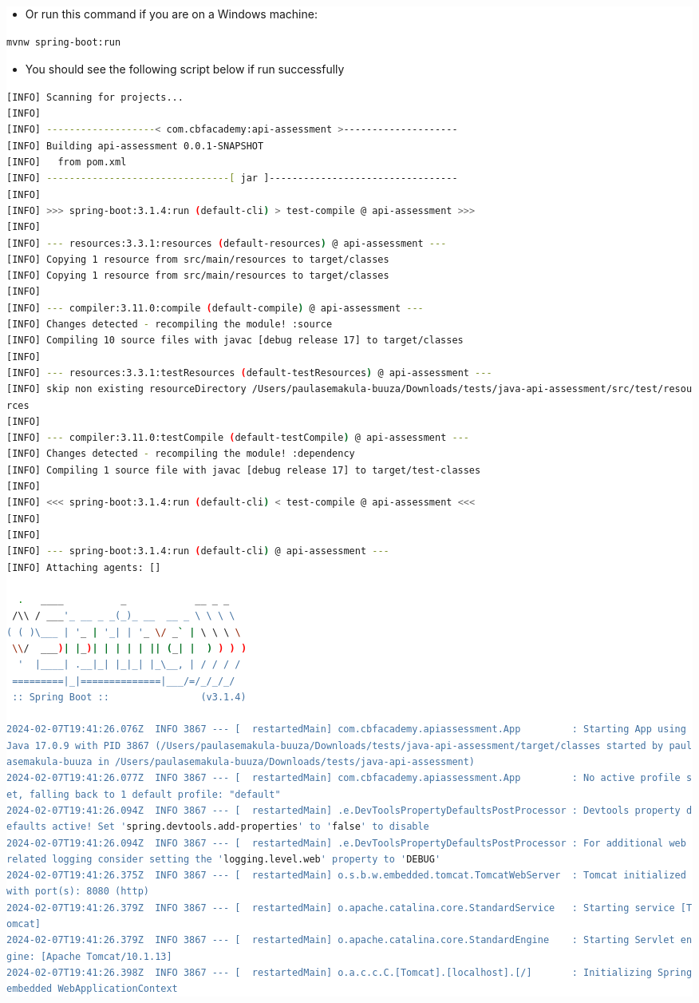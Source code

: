 * Or run this command if you are on a Windows machine:

```
mvnw spring-boot:run
```
* You should see the following script below if run successfully

```sh
[INFO] Scanning for projects...
[INFO] 
[INFO] -------------------< com.cbfacademy:api-assessment >--------------------
[INFO] Building api-assessment 0.0.1-SNAPSHOT
[INFO]   from pom.xml
[INFO] --------------------------------[ jar ]---------------------------------
[INFO] 
[INFO] >>> spring-boot:3.1.4:run (default-cli) > test-compile @ api-assessment >>>
[INFO] 
[INFO] --- resources:3.3.1:resources (default-resources) @ api-assessment ---
[INFO] Copying 1 resource from src/main/resources to target/classes
[INFO] Copying 1 resource from src/main/resources to target/classes
[INFO] 
[INFO] --- compiler:3.11.0:compile (default-compile) @ api-assessment ---
[INFO] Changes detected - recompiling the module! :source
[INFO] Compiling 10 source files with javac [debug release 17] to target/classes
[INFO] 
[INFO] --- resources:3.3.1:testResources (default-testResources) @ api-assessment ---
[INFO] skip non existing resourceDirectory /Users/paulasemakula-buuza/Downloads/tests/java-api-assessment/src/test/resources
[INFO] 
[INFO] --- compiler:3.11.0:testCompile (default-testCompile) @ api-assessment ---
[INFO] Changes detected - recompiling the module! :dependency
[INFO] Compiling 1 source file with javac [debug release 17] to target/test-classes
[INFO] 
[INFO] <<< spring-boot:3.1.4:run (default-cli) < test-compile @ api-assessment <<<
[INFO] 
[INFO] 
[INFO] --- spring-boot:3.1.4:run (default-cli) @ api-assessment ---
[INFO] Attaching agents: []

  .   ____          _            __ _ _
 /\\ / ___'_ __ _ _(_)_ __  __ _ \ \ \ \
( ( )\___ | '_ | '_| | '_ \/ _` | \ \ \ \
 \\/  ___)| |_)| | | | | || (_| |  ) ) ) )
  '  |____| .__|_| |_|_| |_\__, | / / / /
 =========|_|==============|___/=/_/_/_/
 :: Spring Boot ::                (v3.1.4)

2024-02-07T19:41:26.076Z  INFO 3867 --- [  restartedMain] com.cbfacademy.apiassessment.App         : Starting App using Java 17.0.9 with PID 3867 (/Users/paulasemakula-buuza/Downloads/tests/java-api-assessment/target/classes started by paulasemakula-buuza in /Users/paulasemakula-buuza/Downloads/tests/java-api-assessment)
2024-02-07T19:41:26.077Z  INFO 3867 --- [  restartedMain] com.cbfacademy.apiassessment.App         : No active profile set, falling back to 1 default profile: "default"
2024-02-07T19:41:26.094Z  INFO 3867 --- [  restartedMain] .e.DevToolsPropertyDefaultsPostProcessor : Devtools property defaults active! Set 'spring.devtools.add-properties' to 'false' to disable
2024-02-07T19:41:26.094Z  INFO 3867 --- [  restartedMain] .e.DevToolsPropertyDefaultsPostProcessor : For additional web related logging consider setting the 'logging.level.web' property to 'DEBUG'
2024-02-07T19:41:26.375Z  INFO 3867 --- [  restartedMain] o.s.b.w.embedded.tomcat.TomcatWebServer  : Tomcat initialized with port(s): 8080 (http)
2024-02-07T19:41:26.379Z  INFO 3867 --- [  restartedMain] o.apache.catalina.core.StandardService   : Starting service [Tomcat]
2024-02-07T19:41:26.379Z  INFO 3867 --- [  restartedMain] o.apache.catalina.core.StandardEngine    : Starting Servlet engine: [Apache Tomcat/10.1.13]
2024-02-07T19:41:26.398Z  INFO 3867 --- [  restartedMain] o.a.c.c.C.[Tomcat].[localhost].[/]       : Initializing Spring embedded WebApplicationContext
```